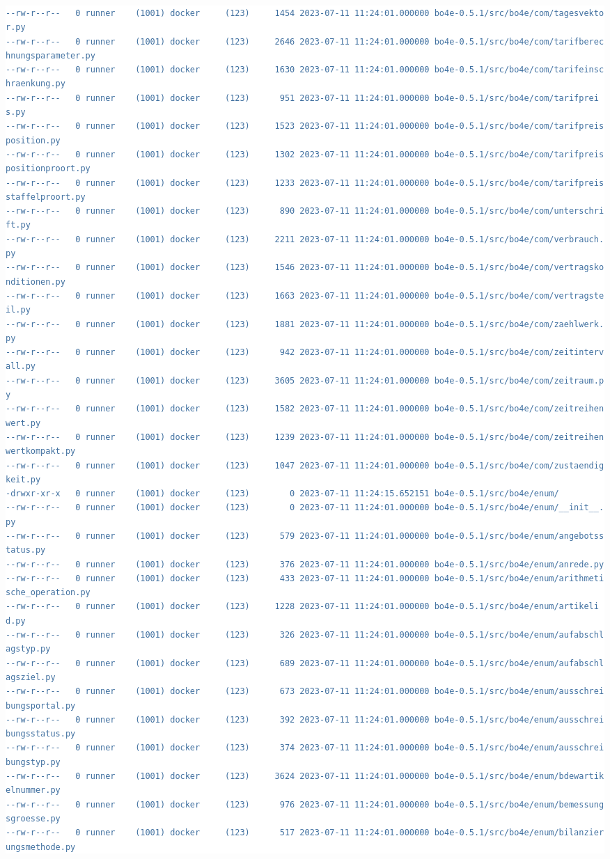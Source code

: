 ```diff
--rw-r--r--   0 runner    (1001) docker     (123)     1454 2023-07-11 11:24:01.000000 bo4e-0.5.1/src/bo4e/com/tagesvektor.py
--rw-r--r--   0 runner    (1001) docker     (123)     2646 2023-07-11 11:24:01.000000 bo4e-0.5.1/src/bo4e/com/tarifberechnungsparameter.py
--rw-r--r--   0 runner    (1001) docker     (123)     1630 2023-07-11 11:24:01.000000 bo4e-0.5.1/src/bo4e/com/tarifeinschraenkung.py
--rw-r--r--   0 runner    (1001) docker     (123)      951 2023-07-11 11:24:01.000000 bo4e-0.5.1/src/bo4e/com/tarifpreis.py
--rw-r--r--   0 runner    (1001) docker     (123)     1523 2023-07-11 11:24:01.000000 bo4e-0.5.1/src/bo4e/com/tarifpreisposition.py
--rw-r--r--   0 runner    (1001) docker     (123)     1302 2023-07-11 11:24:01.000000 bo4e-0.5.1/src/bo4e/com/tarifpreispositionproort.py
--rw-r--r--   0 runner    (1001) docker     (123)     1233 2023-07-11 11:24:01.000000 bo4e-0.5.1/src/bo4e/com/tarifpreisstaffelproort.py
--rw-r--r--   0 runner    (1001) docker     (123)      890 2023-07-11 11:24:01.000000 bo4e-0.5.1/src/bo4e/com/unterschrift.py
--rw-r--r--   0 runner    (1001) docker     (123)     2211 2023-07-11 11:24:01.000000 bo4e-0.5.1/src/bo4e/com/verbrauch.py
--rw-r--r--   0 runner    (1001) docker     (123)     1546 2023-07-11 11:24:01.000000 bo4e-0.5.1/src/bo4e/com/vertragskonditionen.py
--rw-r--r--   0 runner    (1001) docker     (123)     1663 2023-07-11 11:24:01.000000 bo4e-0.5.1/src/bo4e/com/vertragsteil.py
--rw-r--r--   0 runner    (1001) docker     (123)     1881 2023-07-11 11:24:01.000000 bo4e-0.5.1/src/bo4e/com/zaehlwerk.py
--rw-r--r--   0 runner    (1001) docker     (123)      942 2023-07-11 11:24:01.000000 bo4e-0.5.1/src/bo4e/com/zeitintervall.py
--rw-r--r--   0 runner    (1001) docker     (123)     3605 2023-07-11 11:24:01.000000 bo4e-0.5.1/src/bo4e/com/zeitraum.py
--rw-r--r--   0 runner    (1001) docker     (123)     1582 2023-07-11 11:24:01.000000 bo4e-0.5.1/src/bo4e/com/zeitreihenwert.py
--rw-r--r--   0 runner    (1001) docker     (123)     1239 2023-07-11 11:24:01.000000 bo4e-0.5.1/src/bo4e/com/zeitreihenwertkompakt.py
--rw-r--r--   0 runner    (1001) docker     (123)     1047 2023-07-11 11:24:01.000000 bo4e-0.5.1/src/bo4e/com/zustaendigkeit.py
-drwxr-xr-x   0 runner    (1001) docker     (123)        0 2023-07-11 11:24:15.652151 bo4e-0.5.1/src/bo4e/enum/
--rw-r--r--   0 runner    (1001) docker     (123)        0 2023-07-11 11:24:01.000000 bo4e-0.5.1/src/bo4e/enum/__init__.py
--rw-r--r--   0 runner    (1001) docker     (123)      579 2023-07-11 11:24:01.000000 bo4e-0.5.1/src/bo4e/enum/angebotsstatus.py
--rw-r--r--   0 runner    (1001) docker     (123)      376 2023-07-11 11:24:01.000000 bo4e-0.5.1/src/bo4e/enum/anrede.py
--rw-r--r--   0 runner    (1001) docker     (123)      433 2023-07-11 11:24:01.000000 bo4e-0.5.1/src/bo4e/enum/arithmetische_operation.py
--rw-r--r--   0 runner    (1001) docker     (123)     1228 2023-07-11 11:24:01.000000 bo4e-0.5.1/src/bo4e/enum/artikelid.py
--rw-r--r--   0 runner    (1001) docker     (123)      326 2023-07-11 11:24:01.000000 bo4e-0.5.1/src/bo4e/enum/aufabschlagstyp.py
--rw-r--r--   0 runner    (1001) docker     (123)      689 2023-07-11 11:24:01.000000 bo4e-0.5.1/src/bo4e/enum/aufabschlagsziel.py
--rw-r--r--   0 runner    (1001) docker     (123)      673 2023-07-11 11:24:01.000000 bo4e-0.5.1/src/bo4e/enum/ausschreibungsportal.py
--rw-r--r--   0 runner    (1001) docker     (123)      392 2023-07-11 11:24:01.000000 bo4e-0.5.1/src/bo4e/enum/ausschreibungsstatus.py
--rw-r--r--   0 runner    (1001) docker     (123)      374 2023-07-11 11:24:01.000000 bo4e-0.5.1/src/bo4e/enum/ausschreibungstyp.py
--rw-r--r--   0 runner    (1001) docker     (123)     3624 2023-07-11 11:24:01.000000 bo4e-0.5.1/src/bo4e/enum/bdewartikelnummer.py
--rw-r--r--   0 runner    (1001) docker     (123)      976 2023-07-11 11:24:01.000000 bo4e-0.5.1/src/bo4e/enum/bemessungsgroesse.py
--rw-r--r--   0 runner    (1001) docker     (123)      517 2023-07-11 11:24:01.000000 bo4e-0.5.1/src/bo4e/enum/bilanzierungsmethode.py
```